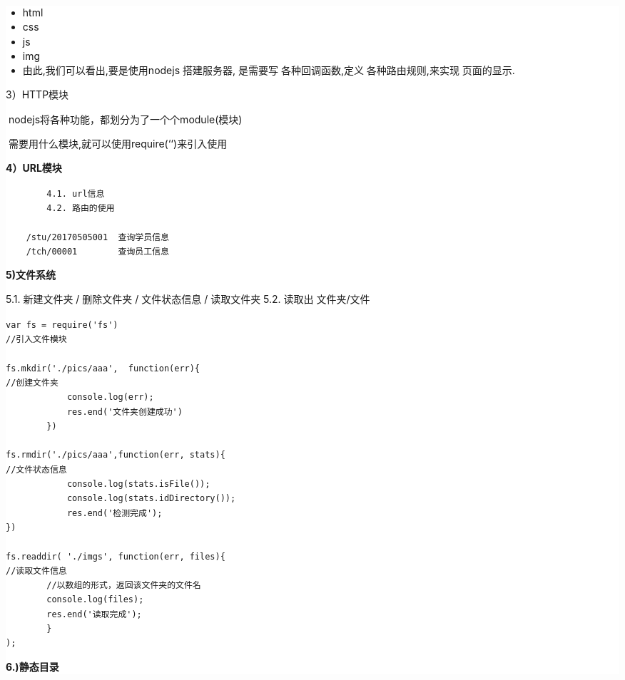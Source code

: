 - html
- css
- js
- img
- 由此,我们可以看出,要是使用nodejs 搭建服务器,
  是需要写 各种回调函数,定义 各种路由规则,来实现 页面的显示.

3）HTTP模块

​	nodejs将各种功能，都划分为了一个个module(模块)

​	需要用什么模块,就可以使用require(‘‘)来引入使用

**4）URL模块**

```
		4.1. url信息
		4.2. 路由的使用
		
    /stu/20170505001  查询学员信息
    /tch/00001        查询员工信息
```

**5)文件系统**

 5.1. 新建文件夹 / 删除文件夹 / 文件状态信息 / 读取文件夹 5.2. 读取出 文件夹/文件

```
var fs = require('fs')                                    																																		//引入文件模块 

fs.mkdir('./pics/aaa',	function(err){																																			//创建文件夹
			console.log(err); 
			res.end('文件夹创建成功')
		})             					
    
fs.rmdir('./pics/aaa',function(err, stats){                																												 //文件状态信息
			console.log(stats.isFile()); 
			console.log(stats.idDirectory());
			res.end('检测完成');
})

fs.readdir( './imgs', function(err, files){																																	//读取文件信息
		//以数组的形式，返回该文件夹的文件名                                             
		console.log(files);
		res.end('读取完成');
        }
);
```

**6.)静态目录** 
